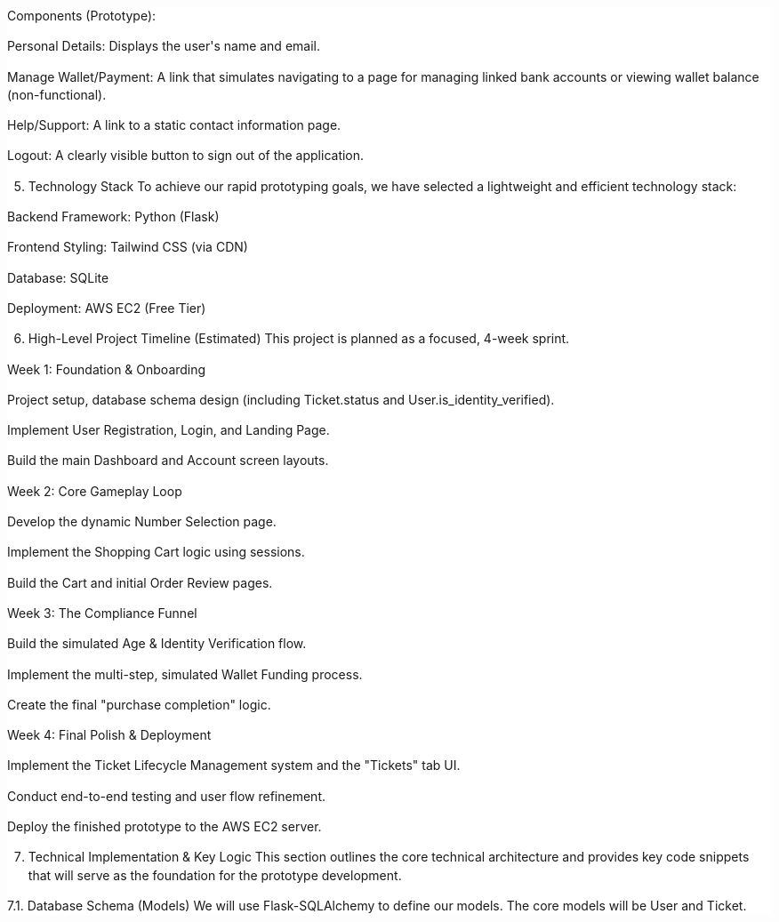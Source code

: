 Components (Prototype):

Personal Details: Displays the user's name and email.

Manage Wallet/Payment: A link that simulates navigating to a page for managing linked bank accounts or viewing wallet balance (non-functional).

Help/Support: A link to a static contact information page.

Logout: A clearly visible button to sign out of the application.

5. Technology Stack
To achieve our rapid prototyping goals, we have selected a lightweight and efficient technology stack:

Backend Framework: Python (Flask)

Frontend Styling: Tailwind CSS (via CDN)

Database: SQLite

Deployment: AWS EC2 (Free Tier)

6. High-Level Project Timeline (Estimated)
This project is planned as a focused, 4-week sprint.

Week 1: Foundation & Onboarding

Project setup, database schema design (including Ticket.status and User.is_identity_verified).

Implement User Registration, Login, and Landing Page.

Build the main Dashboard and Account screen layouts.

Week 2: Core Gameplay Loop

Develop the dynamic Number Selection page.

Implement the Shopping Cart logic using sessions.

Build the Cart and initial Order Review pages.

Week 3: The Compliance Funnel

Build the simulated Age & Identity Verification flow.

Implement the multi-step, simulated Wallet Funding process.

Create the final "purchase completion" logic.

Week 4: Final Polish & Deployment

Implement the Ticket Lifecycle Management system and the "Tickets" tab UI.

Conduct end-to-end testing and user flow refinement.

Deploy the finished prototype to the AWS EC2 server.

7. Technical Implementation & Key Logic
This section outlines the core technical architecture and provides key code snippets that will serve as the foundation for the prototype development.

7.1. Database Schema (Models)
We will use Flask-SQLAlchemy to define our models. The core models will be User and Ticket.
